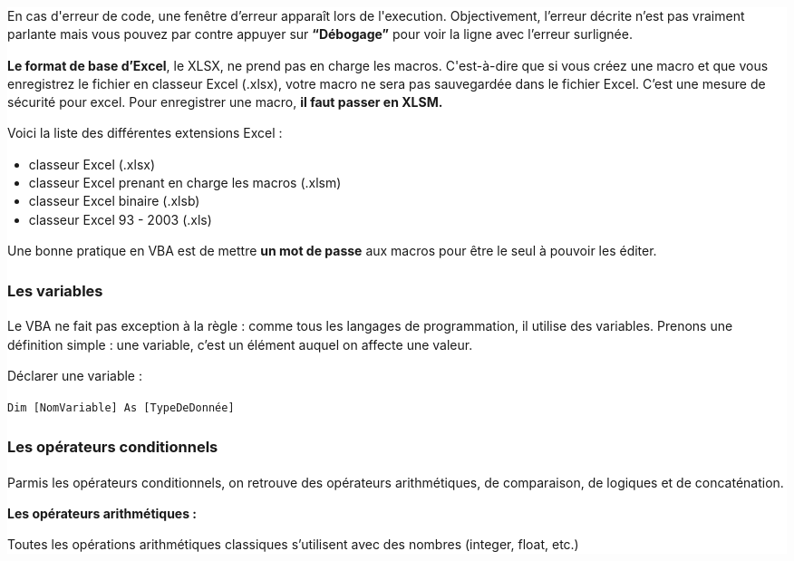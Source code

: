 En cas d'erreur de code, une fenêtre d’erreur apparaît lors de l'execution. Objectivement, l’erreur décrite n’est pas vraiment parlante mais vous pouvez par contre appuyer sur **“Débogage”** pour voir la ligne avec l’erreur surlignée.

**Le format de base d’Excel**, le XLSX, ne prend pas en charge les macros. C'est-à-dire que si vous créez une macro et que vous enregistrez le fichier en classeur Excel (.xlsx), votre macro ne sera pas sauvegardée dans le fichier Excel. C’est une mesure de sécurité pour excel. Pour enregistrer une macro, **il faut passer en XLSM.**

Voici la liste des différentes extensions Excel :

- classeur Excel (.xlsx)
- classeur Excel prenant en charge les macros (.xlsm)
- classeur Excel binaire (.xlsb)
- classeur Excel 93 - 2003 (.xls)

Une bonne pratique en VBA est de mettre **un mot de passe** aux macros pour être le seul à pouvoir les éditer.

### Les variables

Le VBA ne fait pas exception à la règle : comme tous les langages de programmation, il utilise des variables. Prenons une définition simple : une variable, c’est un élément auquel on affecte une valeur.

Déclarer une variable :

```vba
Dim [NomVariable] As [TypeDeDonnée]
```

### Les opérateurs conditionnels

Parmis les opérateurs conditionnels, on retrouve des opérateurs arithmétiques, de comparaison, de logiques et de concaténation.

**Les opérateurs arithmétiques :**

Toutes les opérations arithmétiques classiques s’utilisent avec des nombres (integer, float, etc.)
